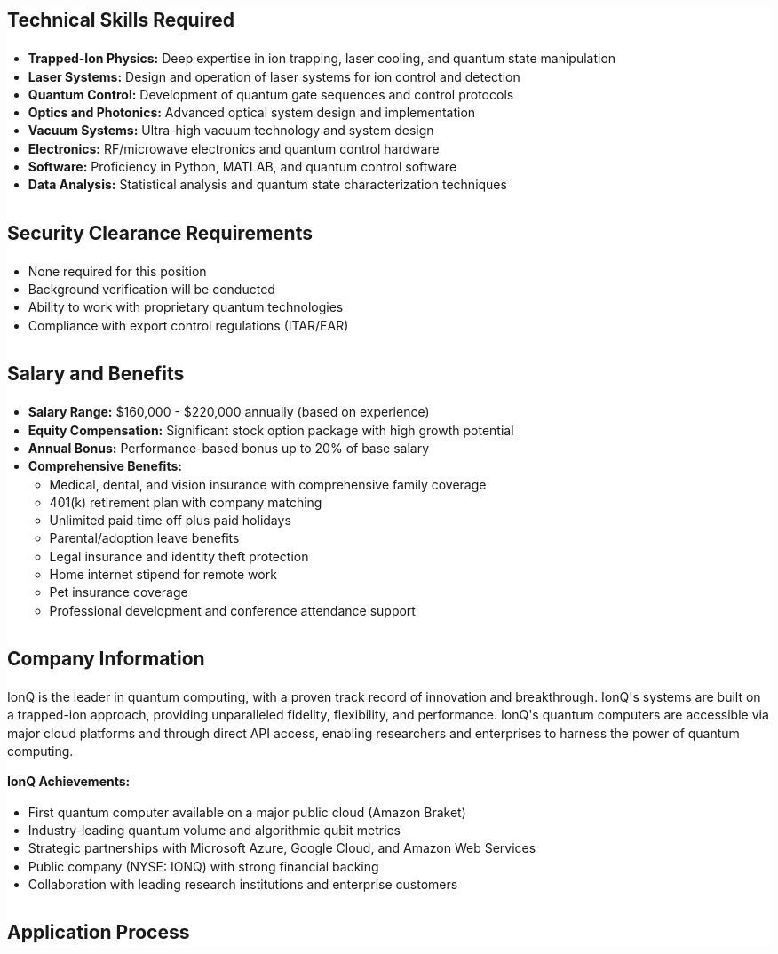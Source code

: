 ## Technical Skills Required

- **Trapped-Ion Physics:** Deep expertise in ion trapping, laser cooling, and quantum state manipulation
- **Laser Systems:** Design and operation of laser systems for ion control and detection
- **Quantum Control:** Development of quantum gate sequences and control protocols
- **Optics and Photonics:** Advanced optical system design and implementation
- **Vacuum Systems:** Ultra-high vacuum technology and system design
- **Electronics:** RF/microwave electronics and quantum control hardware
- **Software:** Proficiency in Python, MATLAB, and quantum control software
- **Data Analysis:** Statistical analysis and quantum state characterization techniques

## Security Clearance Requirements

- None required for this position
- Background verification will be conducted
- Ability to work with proprietary quantum technologies
- Compliance with export control regulations (ITAR/EAR)

## Salary and Benefits

- **Salary Range:** $160,000 - $220,000 annually (based on experience)
- **Equity Compensation:** Significant stock option package with high growth potential
- **Annual Bonus:** Performance-based bonus up to 20% of base salary
- **Comprehensive Benefits:**
  - Medical, dental, and vision insurance with comprehensive family coverage
  - 401(k) retirement plan with company matching
  - Unlimited paid time off plus paid holidays
  - Parental/adoption leave benefits
  - Legal insurance and identity theft protection
  - Home internet stipend for remote work
  - Pet insurance coverage
  - Professional development and conference attendance support

## Company Information

IonQ is the leader in quantum computing, with a proven track record of innovation and breakthrough. IonQ's systems are built on a trapped-ion approach, providing unparalleled fidelity, flexibility, and performance. IonQ's quantum computers are accessible via major cloud platforms and through direct API access, enabling researchers and enterprises to harness the power of quantum computing.

**IonQ Achievements:**
- First quantum computer available on a major public cloud (Amazon Braket)
- Industry-leading quantum volume and algorithmic qubit metrics
- Strategic partnerships with Microsoft Azure, Google Cloud, and Amazon Web Services
- Public company (NYSE: IONQ) with strong financial backing
- Collaboration with leading research institutions and enterprise customers

## Application Process
